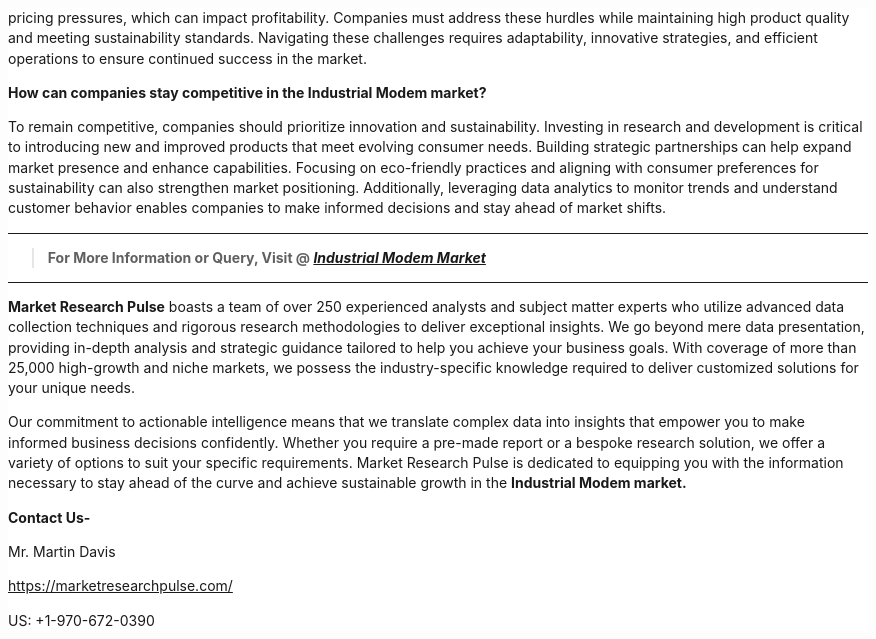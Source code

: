 pricing pressures, which can impact profitability. Companies must address these hurdles while maintaining high product quality and meeting sustainability standards. Navigating these challenges requires adaptability, innovative strategies, and efficient operations to ensure continued success in the market.</p><p><strong>How can companies stay competitive in the Industrial Modem market?</strong></p><p>To remain competitive, companies should prioritize innovation and sustainability. Investing in research and development is critical to introducing new and improved products that meet evolving consumer needs. Building strategic partnerships can help expand market presence and enhance capabilities. Focusing on eco-friendly practices and aligning with consumer preferences for sustainability can also strengthen market positioning. Additionally, leveraging data analytics to monitor trends and understand customer behavior enables companies to make informed decisions and stay ahead of market shifts.</p><hr /><blockquote><p><strong>For More Information or Query, Visit @&nbsp;<em><a href="https://marketresearchpulse.com/report/144033/industrial-modem-market?utm_source=Linkedin&utm_medium=025">Industrial Modem Market</a></em></strong></p></blockquote><hr /><p><strong>Market Research Pulse</strong> boasts a team of over 250 experienced analysts and subject matter experts who utilize advanced data collection techniques and rigorous research methodologies to deliver exceptional insights. We go beyond mere data presentation, providing in-depth analysis and strategic guidance tailored to help you achieve your business goals. With coverage of more than 25,000 high-growth and niche markets, we possess the industry-specific knowledge required to deliver customized solutions for your unique needs.</p><p>Our commitment to actionable intelligence means that we translate complex data into insights that empower you to make informed business decisions confidently. Whether you require a pre-made report or a bespoke research solution, we offer a variety of options to suit your specific requirements. Market Research Pulse is dedicated to equipping you with the information necessary to stay ahead of the curve and achieve sustainable growth in the <strong>Industrial Modem market.</strong></p><p><strong>Contact Us-</strong></p><p>Mr. Martin Davis</p><p>https://marketresearchpulse.com/</p><p>US: +1-970-672-0390</p>

